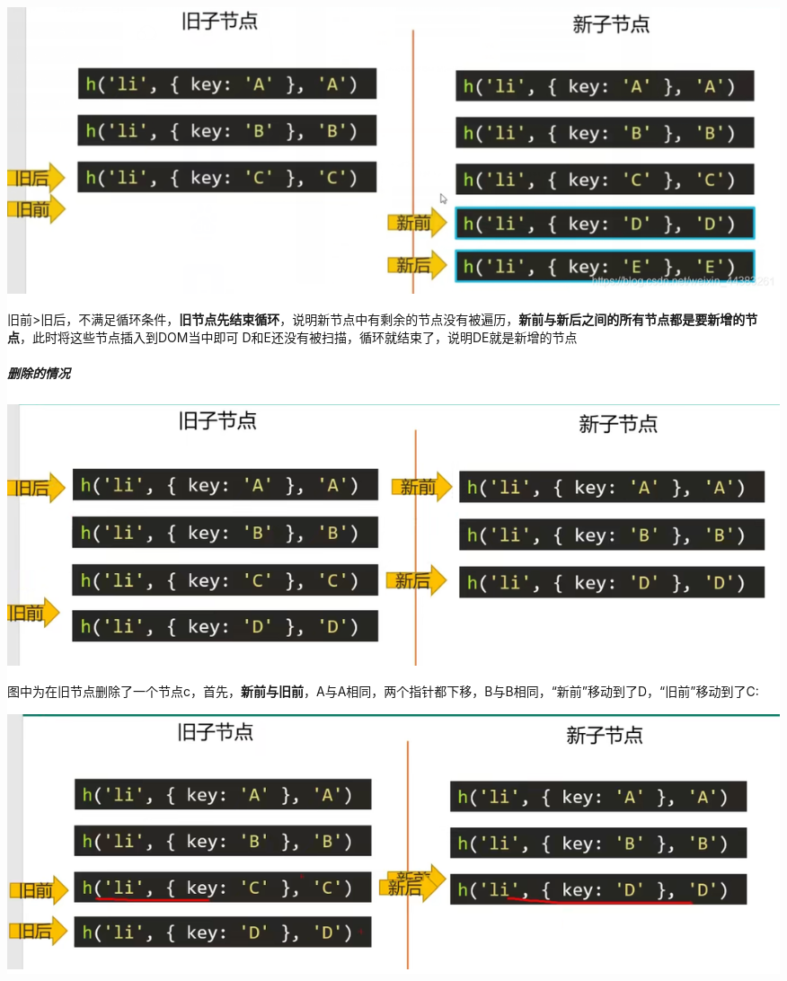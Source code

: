 <img src='tu/命中-新增2.jpg'>

旧前>旧后，不满足循环条件，**旧节点先结束循环**，说明新节点中有剩余的节点没有被遍历，**新前与新后之间的所有节点都是要新增的节点**，此时将这些节点插入到DOM当中即可
D和E还没有被扫描，循环就结束了，说明DE就是新增的节点

##### 删除的情况

<img src='tu/命中-删除1.jpg'>

图中为在旧节点删除了一个节点c，首先，**新前与旧前**，A与A相同，两个指针都下移，B与B相同，“新前”移动到了D，“旧前”移动到了C:

<img src='tu/命中-删除2.jpg'>

